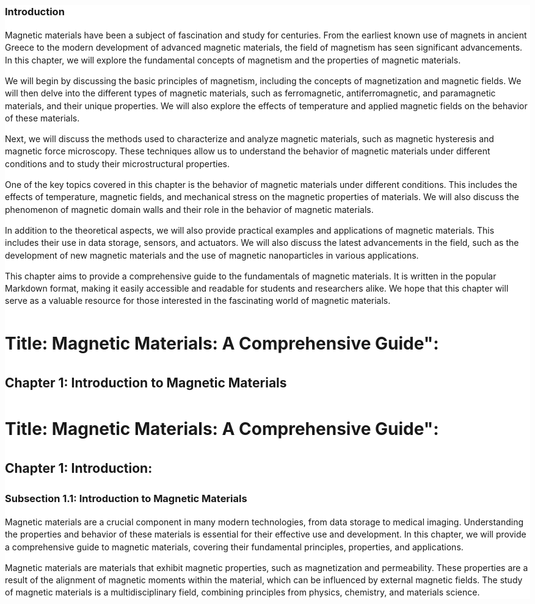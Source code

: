 ### Introduction

Magnetic materials have been a subject of fascination and study for centuries. From the earliest known use of magnets in ancient Greece to the modern development of advanced magnetic materials, the field of magnetism has seen significant advancements. In this chapter, we will explore the fundamental concepts of magnetism and the properties of magnetic materials.

We will begin by discussing the basic principles of magnetism, including the concepts of magnetization and magnetic fields. We will then delve into the different types of magnetic materials, such as ferromagnetic, antiferromagnetic, and paramagnetic materials, and their unique properties. We will also explore the effects of temperature and applied magnetic fields on the behavior of these materials.

Next, we will discuss the methods used to characterize and analyze magnetic materials, such as magnetic hysteresis and magnetic force microscopy. These techniques allow us to understand the behavior of magnetic materials under different conditions and to study their microstructural properties.

One of the key topics covered in this chapter is the behavior of magnetic materials under different conditions. This includes the effects of temperature, magnetic fields, and mechanical stress on the magnetic properties of materials. We will also discuss the phenomenon of magnetic domain walls and their role in the behavior of magnetic materials.

In addition to the theoretical aspects, we will also provide practical examples and applications of magnetic materials. This includes their use in data storage, sensors, and actuators. We will also discuss the latest advancements in the field, such as the development of new magnetic materials and the use of magnetic nanoparticles in various applications.

This chapter aims to provide a comprehensive guide to the fundamentals of magnetic materials. It is written in the popular Markdown format, making it easily accessible and readable for students and researchers alike. We hope that this chapter will serve as a valuable resource for those interested in the fascinating world of magnetic materials.


# Title: Magnetic Materials: A Comprehensive Guide":

## Chapter 1: Introduction to Magnetic Materials




# Title: Magnetic Materials: A Comprehensive Guide":

## Chapter 1: Introduction:

### Subsection 1.1: Introduction to Magnetic Materials

Magnetic materials are a crucial component in many modern technologies, from data storage to medical imaging. Understanding the properties and behavior of these materials is essential for their effective use and development. In this chapter, we will provide a comprehensive guide to magnetic materials, covering their fundamental principles, properties, and applications.

Magnetic materials are materials that exhibit magnetic properties, such as magnetization and permeability. These properties are a result of the alignment of magnetic moments within the material, which can be influenced by external magnetic fields. The study of magnetic materials is a multidisciplinary field, combining principles from physics, chemistry, and materials science.

